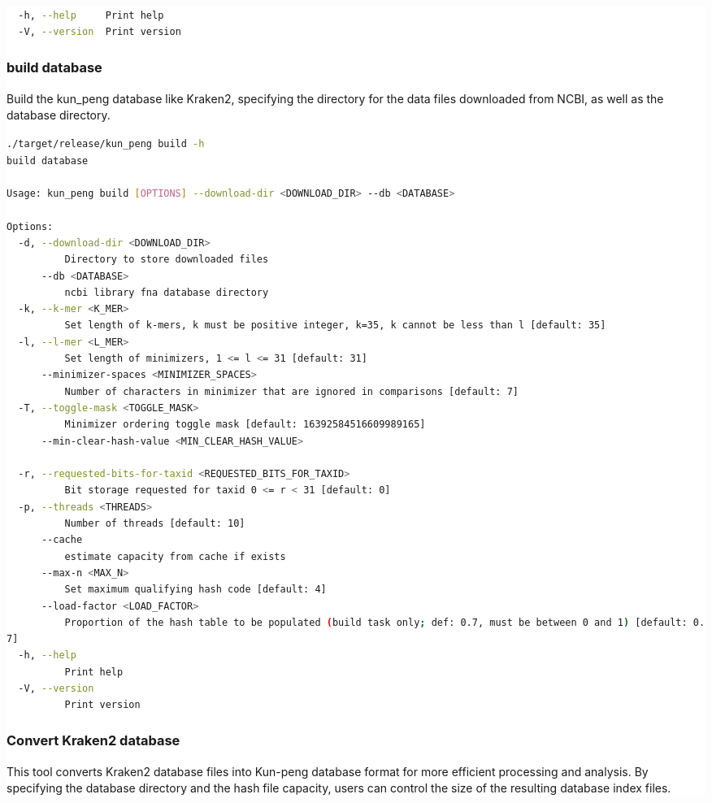 ``` sh
  -h, --help     Print help
  -V, --version  Print version
```

### build database

Build the kun_peng database like Kraken2, specifying the directory for the data files downloaded from NCBI, as well as the database directory.

``` sh
./target/release/kun_peng build -h
build database

Usage: kun_peng build [OPTIONS] --download-dir <DOWNLOAD_DIR> --db <DATABASE>

Options:
  -d, --download-dir <DOWNLOAD_DIR>
          Directory to store downloaded files
      --db <DATABASE>
          ncbi library fna database directory
  -k, --k-mer <K_MER>
          Set length of k-mers, k must be positive integer, k=35, k cannot be less than l [default: 35]
  -l, --l-mer <L_MER>
          Set length of minimizers, 1 <= l <= 31 [default: 31]
      --minimizer-spaces <MINIMIZER_SPACES>
          Number of characters in minimizer that are ignored in comparisons [default: 7]
  -T, --toggle-mask <TOGGLE_MASK>
          Minimizer ordering toggle mask [default: 16392584516609989165]
      --min-clear-hash-value <MIN_CLEAR_HASH_VALUE>

  -r, --requested-bits-for-taxid <REQUESTED_BITS_FOR_TAXID>
          Bit storage requested for taxid 0 <= r < 31 [default: 0]
  -p, --threads <THREADS>
          Number of threads [default: 10]
      --cache
          estimate capacity from cache if exists
      --max-n <MAX_N>
          Set maximum qualifying hash code [default: 4]
      --load-factor <LOAD_FACTOR>
          Proportion of the hash table to be populated (build task only; def: 0.7, must be between 0 and 1) [default: 0.7]
  -h, --help
          Print help
  -V, --version
          Print version
```

### Convert Kraken2 database

This tool converts Kraken2 database files into Kun-peng database format for more efficient processing and analysis. By specifying the database directory and the hash file capacity, users can control the size of the resulting database index files.
